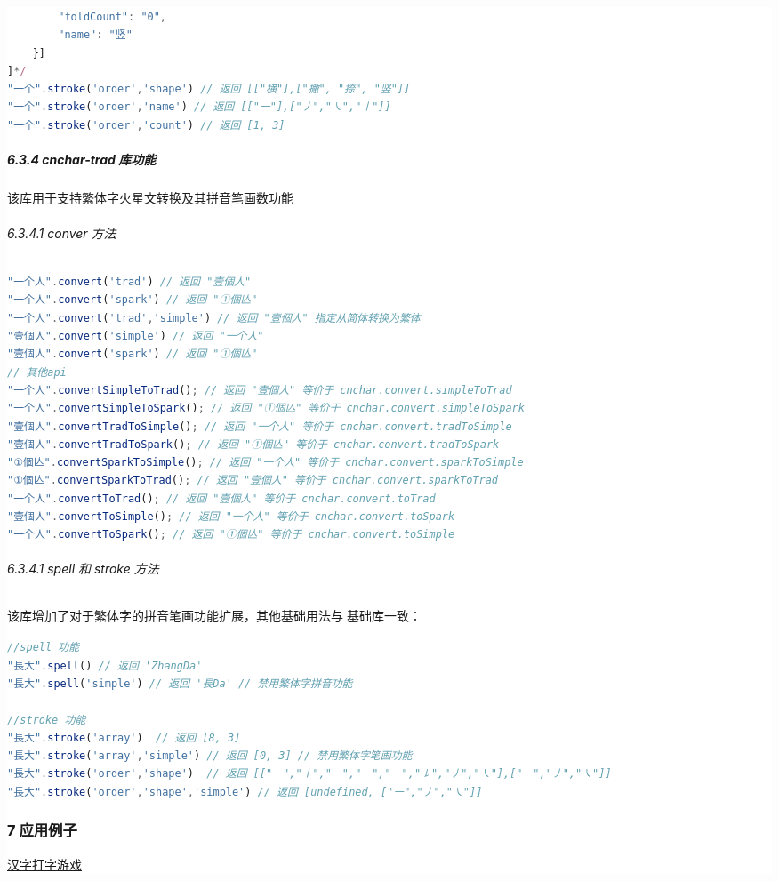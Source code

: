 ```js
        "foldCount": "0", 
        "name": "竖"
    }]
]*/
"一个".stroke('order','shape') // 返回 [["横"],["撇", "捺", "竖"]]
"一个".stroke('order','name') // 返回 [["㇐"],["㇓","㇏","㇑"]]
"一个".stroke('order','count') // 返回 [1, 3]
```

##### 6.3.4 cnchar-trad 库功能

该库用于支持繁体字火星文转换及其拼音笔画数功能

###### 6.3.4.1 conver 方法

```js
"一个人".convert('trad') // 返回 "壹個人"
"一个人".convert('spark') // 返回 "①個亾"
"一个人".convert('trad','simple') // 返回 "壹個人" 指定从简体转换为繁体
"壹個人".convert('simple') // 返回 "一个人"
"壹個人".convert('spark') // 返回 "①個亾"
// 其他api
"一个人".convertSimpleToTrad(); // 返回 "壹個人" 等价于 cnchar.convert.simpleToTrad
"一个人".convertSimpleToSpark(); // 返回 "①個亾" 等价于 cnchar.convert.simpleToSpark
"壹個人".convertTradToSimple(); // 返回 "一个人" 等价于 cnchar.convert.tradToSimple
"壹個人".convertTradToSpark(); // 返回 "①個亾" 等价于 cnchar.convert.tradToSpark
"①個亾".convertSparkToSimple(); // 返回 "一个人" 等价于 cnchar.convert.sparkToSimple
"①個亾".convertSparkToTrad(); // 返回 "壹個人" 等价于 cnchar.convert.sparkToTrad
"一个人".convertToTrad(); // 返回 "壹個人" 等价于 cnchar.convert.toTrad
"壹個人".convertToSimple(); // 返回 "一个人" 等价于 cnchar.convert.toSpark
"一个人".convertToSpark(); // 返回 "①個亾" 等价于 cnchar.convert.toSimple
```

###### 6.3.4.1 spell 和 stroke 方法

该库增加了对于繁体字的拼音笔画功能扩展，其他基础用法与 基础库一致：

```js
//spell 功能
"長大".spell() // 返回 'ZhangDa'
"長大".spell('simple') // 返回 '長Da' // 禁用繁体字拼音功能 

//stroke 功能
"長大".stroke('array')  // 返回 [8, 3]
"長大".stroke('array','simple') // 返回 [0, 3] // 禁用繁体字笔画功能
"長大".stroke('order','shape')  // 返回 [["㇐","㇑","㇐","㇐","㇐","㇙","㇓","㇏"],["㇐","㇓","㇏"]]
"長大".stroke('order','shape','simple') // 返回 [undefined, ["㇐","㇓","㇏"]]
```

### 7 应用例子

[汉字打字游戏](https://www.theajack.com/type/)

